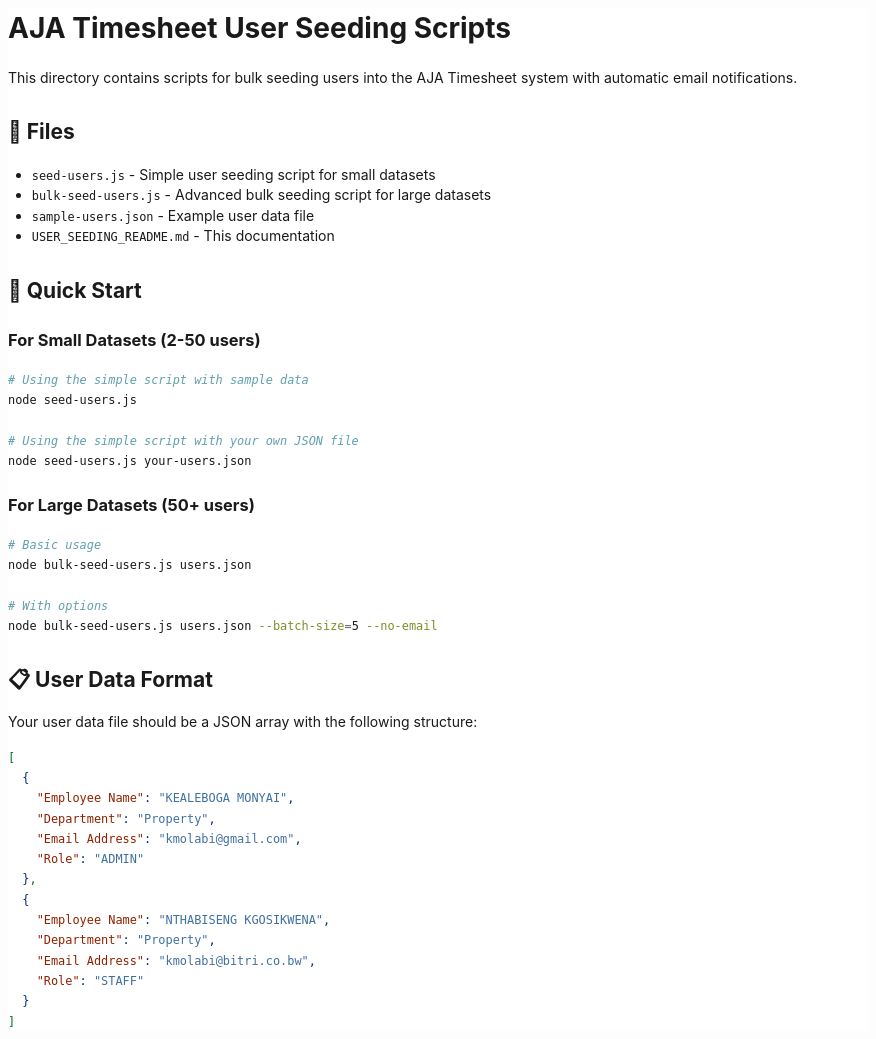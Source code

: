 # AJA Timesheet User Seeding Scripts

This directory contains scripts for bulk seeding users into the AJA Timesheet system with automatic email notifications.

## 📁 Files

- `seed-users.js` - Simple user seeding script for small datasets
- `bulk-seed-users.js` - Advanced bulk seeding script for large datasets
- `sample-users.json` - Example user data file
- `USER_SEEDING_README.md` - This documentation

## 🚀 Quick Start

### For Small Datasets (2-50 users)

```bash
# Using the simple script with sample data
node seed-users.js

# Using the simple script with your own JSON file
node seed-users.js your-users.json
```

### For Large Datasets (50+ users)

```bash
# Basic usage
node bulk-seed-users.js users.json

# With options
node bulk-seed-users.js users.json --batch-size=5 --no-email
```

## 📋 User Data Format

Your user data file should be a JSON array with the following structure:

```json
[
  {
    "Employee Name": "KEALEBOGA MONYAI",
    "Department": "Property",
    "Email Address": "kmolabi@gmail.com", 
    "Role": "ADMIN"
  },
  {
    "Employee Name": "NTHABISENG KGOSIKWENA",
    "Department": "Property",
    "Email Address": "kmolabi@bitri.co.bw", 
    "Role": "STAFF"
  }
]
```
